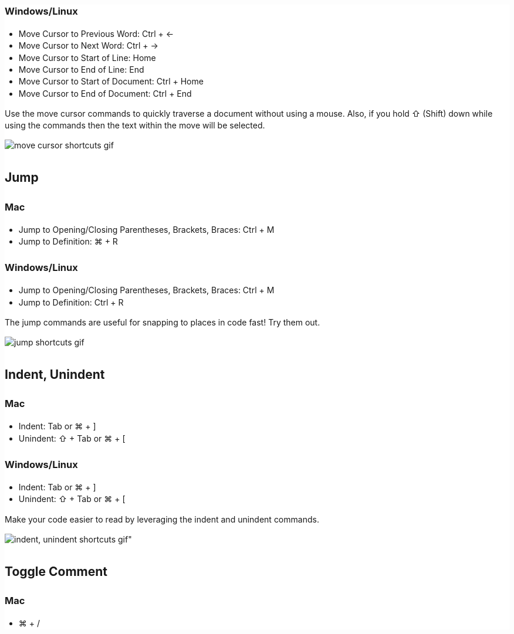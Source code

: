 ### Windows/Linux

- Move Cursor to Previous Word: Ctrl + ←
- Move Cursor to Next Word: Ctrl + →
- Move Cursor to Start of Line: Home
- Move Cursor to End of Line: End
- Move Cursor to Start of Document: Ctrl + Home
- Move Cursor to End of Document: Ctrl + End

Use the move cursor commands to quickly traverse a document without using a mouse. Also, if you hold ⇧ (Shift) down while using the commands then the text within the move will be selected.

![move cursor shortcuts gif](http://udacity.github.io/fend/lessons/L4/concepts/02-sublime-text-and-atom-keyboard-shortcuts/move-cursor.gif)

## Jump

### Mac

- Jump to Opening/Closing Parentheses, Brackets, Braces: Ctrl + M
- Jump to Definition: ⌘ + R

### Windows/Linux

- Jump to Opening/Closing Parentheses, Brackets, Braces: Ctrl + M
- Jump to Definition: Ctrl + R

The jump commands are useful for snapping to places in code fast! Try them out.

![jump shortcuts gif](http://udacity.github.io/fend/lessons/L4/concepts/02-sublime-text-and-atom-keyboard-shortcuts/jump.gif)

## Indent, Unindent

### Mac

- Indent: Tab or ⌘ + ]
- Unindent: ⇧ + Tab or ⌘ + [

### Windows/Linux

- Indent: Tab or ⌘ + ]
- Unindent: ⇧ + Tab or ⌘ + [

Make your code easier to read by leveraging the indent and unindent commands.

![indent, unindent shortcuts gif"](http://udacity.github.io/fend/lessons/L4/concepts/02-sublime-text-and-atom-keyboard-shortcuts/indent-unindent.gif)

## Toggle Comment

### Mac

- ⌘ + /
